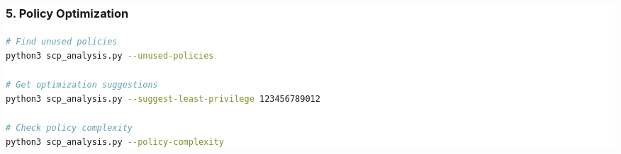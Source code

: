 ### 5. Policy Optimization
```bash
# Find unused policies
python3 scp_analysis.py --unused-policies

# Get optimization suggestions
python3 scp_analysis.py --suggest-least-privilege 123456789012

# Check policy complexity
python3 scp_analysis.py --policy-complexity
```
